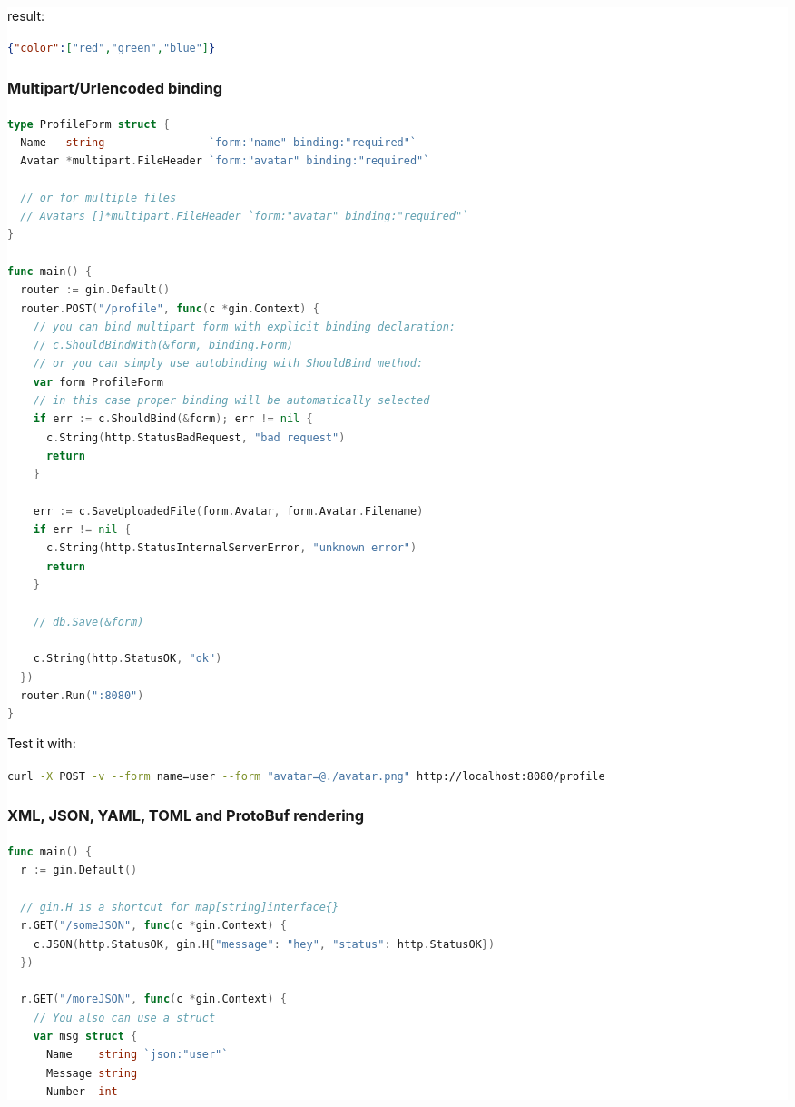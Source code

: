 result:

```json
{"color":["red","green","blue"]}
```

### Multipart/Urlencoded binding

```go
type ProfileForm struct {
  Name   string                `form:"name" binding:"required"`
  Avatar *multipart.FileHeader `form:"avatar" binding:"required"`

  // or for multiple files
  // Avatars []*multipart.FileHeader `form:"avatar" binding:"required"`
}

func main() {
  router := gin.Default()
  router.POST("/profile", func(c *gin.Context) {
    // you can bind multipart form with explicit binding declaration:
    // c.ShouldBindWith(&form, binding.Form)
    // or you can simply use autobinding with ShouldBind method:
    var form ProfileForm
    // in this case proper binding will be automatically selected
    if err := c.ShouldBind(&form); err != nil {
      c.String(http.StatusBadRequest, "bad request")
      return
    }

    err := c.SaveUploadedFile(form.Avatar, form.Avatar.Filename)
    if err != nil {
      c.String(http.StatusInternalServerError, "unknown error")
      return
    }

    // db.Save(&form)

    c.String(http.StatusOK, "ok")
  })
  router.Run(":8080")
}
```

Test it with:

```sh
curl -X POST -v --form name=user --form "avatar=@./avatar.png" http://localhost:8080/profile
```

### XML, JSON, YAML, TOML and ProtoBuf rendering

```go
func main() {
  r := gin.Default()

  // gin.H is a shortcut for map[string]interface{}
  r.GET("/someJSON", func(c *gin.Context) {
    c.JSON(http.StatusOK, gin.H{"message": "hey", "status": http.StatusOK})
  })

  r.GET("/moreJSON", func(c *gin.Context) {
    // You also can use a struct
    var msg struct {
      Name    string `json:"user"`
      Message string
      Number  int
```
